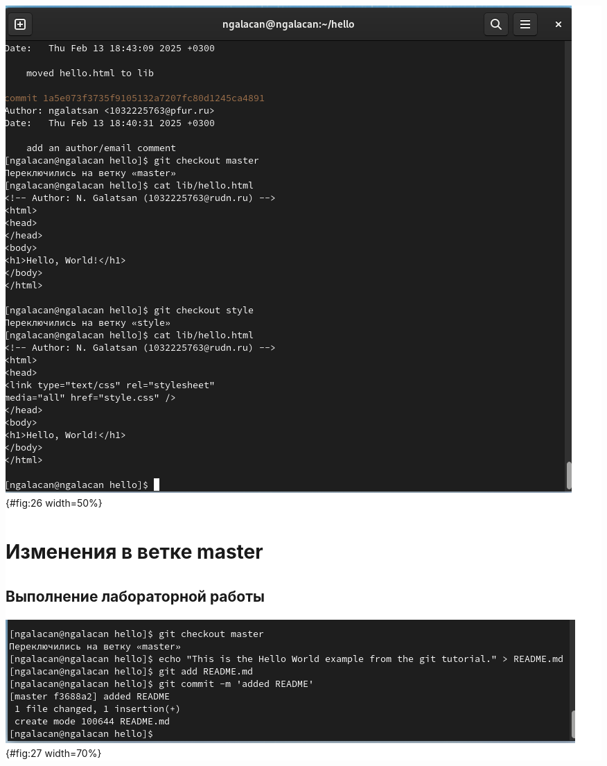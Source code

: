![Просмотр файлов на двух ветках](image/26.png){#fig:26 width=50%}

# Изменения в ветке master


## Выполнение лабораторной работы

![Создание README.md в master](image/27.png){#fig:27 width=70%}
